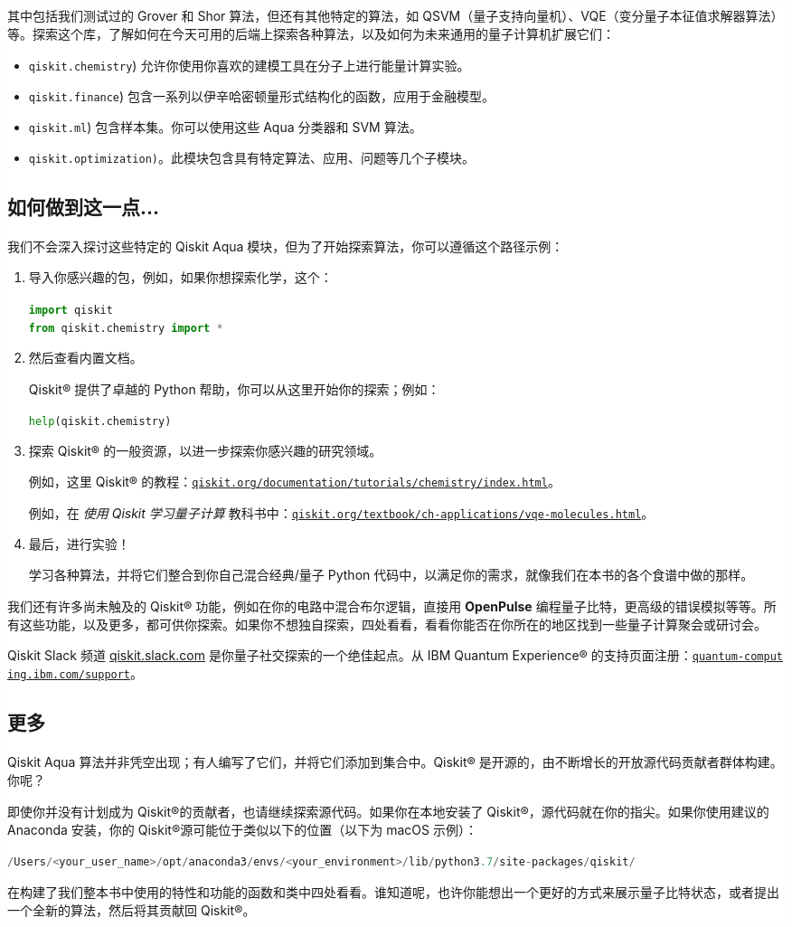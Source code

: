 其中包括我们测试过的 Grover 和 Shor 算法，但还有其他特定的算法，如 QSVM（量子支持向量机）、VQE（变分量子本征值求解器算法）等。探索这个库，了解如何在今天可用的后端上探索各种算法，以及如何为未来通用的量子计算机扩展它们：

+   `qiskit.chemistry`) 允许你使用你喜欢的建模工具在分子上进行能量计算实验。

+   `qiskit.finance`) 包含一系列以伊辛哈密顿量形式结构化的函数，应用于金融模型。

+   `qiskit.ml`) 包含样本集。你可以使用这些 Aqua 分类器和 SVM 算法。

+   `qiskit.optimization)`。此模块包含具有特定算法、应用、问题等几个子模块。

## 如何做到这一点...

我们不会深入探讨这些特定的 Qiskit Aqua 模块，但为了开始探索算法，你可以遵循这个路径示例：

1.  导入你感兴趣的包，例如，如果你想探索化学，这个：

    ```py
    import qiskit
    from qiskit.chemistry import *
    ```

1.  然后查看内置文档。

    Qiskit® 提供了卓越的 Python 帮助，你可以从这里开始你的探索；例如：

    ```py
    help(qiskit.chemistry)
    ```

1.  探索 Qiskit® 的一般资源，以进一步探索你感兴趣的研究领域。

    例如，这里 Qiskit® 的教程：[`qiskit.org/documentation/tutorials/chemistry/index.html`](https://qiskit.org/documentation/tutorials/chemistry/index.html)。

    例如，在 *使用 Qiskit 学习量子计算* 教科书中：[`qiskit.org/textbook/ch-applications/vqe-molecules.html`](https://qiskit.org/textbook/ch-applications/vqe-molecules.html)。

1.  最后，进行实验！

    学习各种算法，并将它们整合到你自己混合经典/量子 Python 代码中，以满足你的需求，就像我们在本书的各个食谱中做的那样。

我们还有许多尚未触及的 Qiskit® 功能，例如在你的电路中混合布尔逻辑，直接用 **OpenPulse** 编程量子比特，更高级的错误模拟等等。所有这些功能，以及更多，都可供你探索。如果你不想独自探索，四处看看，看看你能否在你所在的地区找到一些量子计算聚会或研讨会。

Qiskit Slack 频道 [qiskit.slack.com](http://qiskit.slack.com) 是你量子社交探索的一个绝佳起点。从 IBM Quantum Experience® 的支持页面注册：[`quantum-computing.ibm.com/support`](https://quantum-computing.ibm.com/support)。

## 更多

Qiskit Aqua 算法并非凭空出现；有人编写了它们，并将它们添加到集合中。Qiskit® 是开源的，由不断增长的开放源代码贡献者群体构建。你呢？

即使你并没有计划成为 Qiskit®的贡献者，也请继续探索源代码。如果你在本地安装了 Qiskit®，源代码就在你的指尖。如果你使用建议的 Anaconda 安装，你的 Qiskit®源可能位于类似以下的位置（以下为 macOS 示例）：

```py
/Users/<your_user_name>/opt/anaconda3/envs/<your_environment>/lib/python3.7/site-packages/qiskit/
```

在构建了我们整本书中使用的特性和功能的函数和类中四处看看。谁知道呢，也许你能想出一个更好的方式来展示量子比特状态，或者提出一个全新的算法，然后将其贡献回 Qiskit®。
